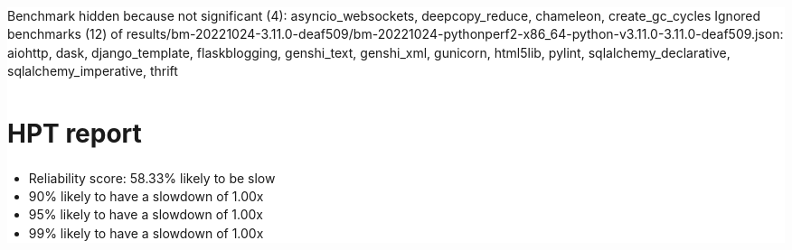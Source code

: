 Benchmark hidden because not significant (4): asyncio_websockets, deepcopy_reduce, chameleon, create_gc_cycles
Ignored benchmarks (12) of results/bm-20221024-3.11.0-deaf509/bm-20221024-pythonperf2-x86_64-python-v3.11.0-3.11.0-deaf509.json: aiohttp, dask, django_template, flaskblogging, genshi_text, genshi_xml, gunicorn, html5lib, pylint, sqlalchemy_declarative, sqlalchemy_imperative, thrift


# HPT report

- Reliability score: 58.33% likely to be slow
- 90% likely to have a slowdown of 1.00x
- 95% likely to have a slowdown of 1.00x
- 99% likely to have a slowdown of 1.00x
